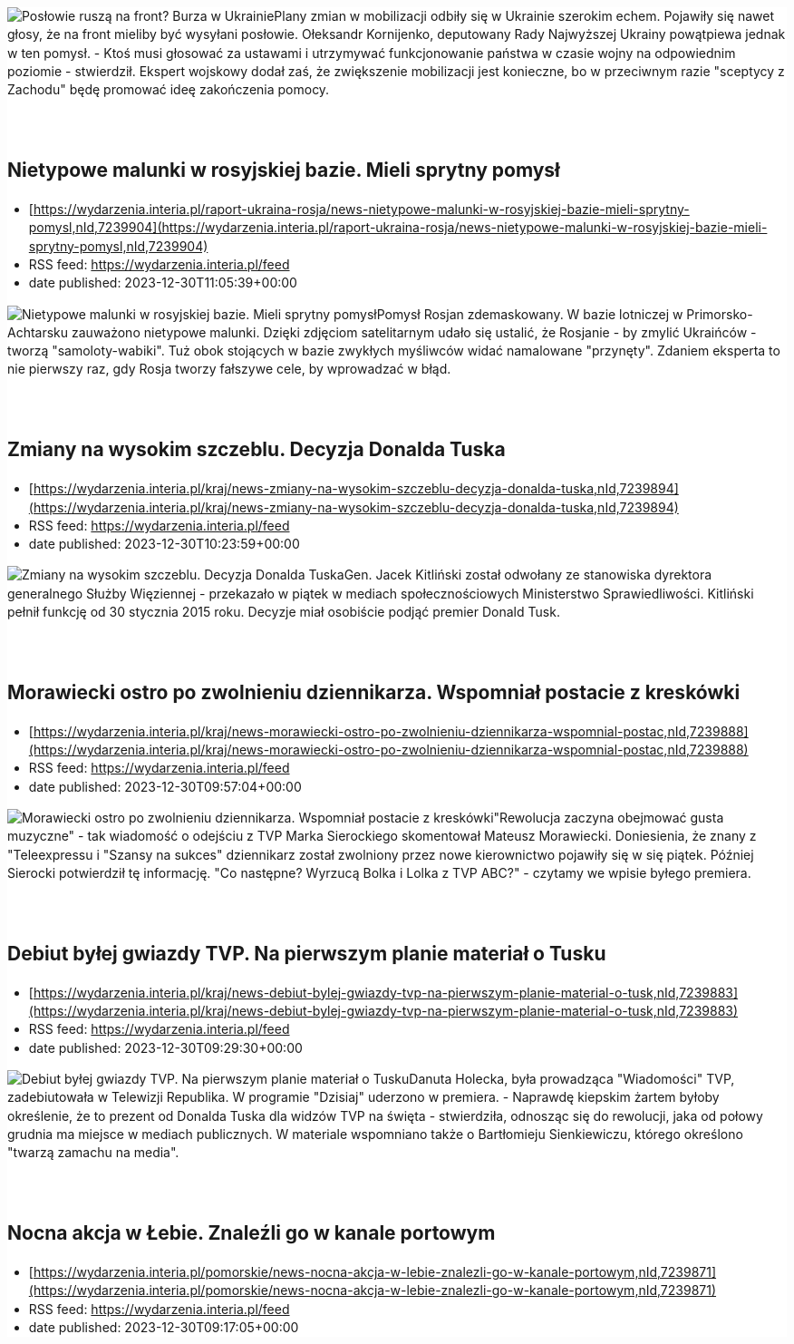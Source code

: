 <p><a href="https://wydarzenia.interia.pl/raport-ukraina-rosja/news-poslowie-rusza-na-front-burza-w-ukrainie,nId,7239925"><img align="left" alt="Posłowie ruszą na front? Burza w Ukrainie" src="https://i.iplsc.com/poslowie-rusza-na-front-burza-w-ukrainie/000IB6EQVSFO83QI-C321.jpg" /></a>Plany zmian w mobilizacji odbiły się w Ukrainie szerokim echem. Pojawiły się nawet głosy, że na front mieliby być wysyłani posłowie. Ołeksandr Kornijenko, deputowany Rady Najwyższej Ukrainy powątpiewa jednak w ten pomysł. - Ktoś musi głosować za ustawami i utrzymywać funkcjonowanie państwa w czasie wojny na odpowiednim poziomie - stwierdził. Ekspert wojskowy dodał zaś, że zwiększenie mobilizacji jest konieczne, bo w przeciwnym razie &quot;sceptycy z Zachodu&quot; będę promować ideę zakończenia pomocy.</p><br clear="all" />

## Nietypowe malunki w rosyjskiej bazie. Mieli sprytny pomysł
 - [https://wydarzenia.interia.pl/raport-ukraina-rosja/news-nietypowe-malunki-w-rosyjskiej-bazie-mieli-sprytny-pomysl,nId,7239904](https://wydarzenia.interia.pl/raport-ukraina-rosja/news-nietypowe-malunki-w-rosyjskiej-bazie-mieli-sprytny-pomysl,nId,7239904)
 - RSS feed: https://wydarzenia.interia.pl/feed
 - date published: 2023-12-30T11:05:39+00:00

<p><a href="https://wydarzenia.interia.pl/raport-ukraina-rosja/news-nietypowe-malunki-w-rosyjskiej-bazie-mieli-sprytny-pomysl,nId,7239904"><img align="left" alt="Nietypowe malunki w rosyjskiej bazie. Mieli sprytny pomysł" src="https://i.iplsc.com/nietypowe-malunki-w-rosyjskiej-bazie-mieli-sprytny-pomysl/000IB6CECF6LFDM0-C321.jpg" /></a>Pomysł Rosjan zdemaskowany. W  bazie lotniczej w Primorsko-Achtarsku zauważono nietypowe malunki. Dzięki zdjęciom satelitarnym udało się ustalić, że Rosjanie - by zmylić Ukraińców - tworzą &quot;samoloty-wabiki&quot;. Tuż obok stojących w bazie zwykłych myśliwców widać namalowane &quot;przynęty&quot;. Zdaniem eksperta to nie pierwszy raz, gdy Rosja tworzy fałszywe cele, by wprowadzać w błąd.</p><br clear="all" />

## Zmiany na wysokim szczeblu. Decyzja Donalda Tuska
 - [https://wydarzenia.interia.pl/kraj/news-zmiany-na-wysokim-szczeblu-decyzja-donalda-tuska,nId,7239894](https://wydarzenia.interia.pl/kraj/news-zmiany-na-wysokim-szczeblu-decyzja-donalda-tuska,nId,7239894)
 - RSS feed: https://wydarzenia.interia.pl/feed
 - date published: 2023-12-30T10:23:59+00:00

<p><a href="https://wydarzenia.interia.pl/kraj/news-zmiany-na-wysokim-szczeblu-decyzja-donalda-tuska,nId,7239894"><img align="left" alt="Zmiany na wysokim szczeblu. Decyzja Donalda Tuska" src="https://i.iplsc.com/zmiany-na-wysokim-szczeblu-decyzja-donalda-tuska/000IB62UW0AE6Q4F-C321.jpg" /></a>Gen. Jacek Kitliński został odwołany ze stanowiska dyrektora generalnego Służby Więziennej - przekazało w piątek w mediach społecznościowych Ministerstwo Sprawiedliwości. Kitliński pełnił funkcję od 30 stycznia 2015 roku. Decyzje miał osobiście podjąć premier Donald Tusk.</p><br clear="all" />

## Morawiecki ostro po zwolnieniu dziennikarza. Wspomniał postacie z kreskówki
 - [https://wydarzenia.interia.pl/kraj/news-morawiecki-ostro-po-zwolnieniu-dziennikarza-wspomnial-postac,nId,7239888](https://wydarzenia.interia.pl/kraj/news-morawiecki-ostro-po-zwolnieniu-dziennikarza-wspomnial-postac,nId,7239888)
 - RSS feed: https://wydarzenia.interia.pl/feed
 - date published: 2023-12-30T09:57:04+00:00

<p><a href="https://wydarzenia.interia.pl/kraj/news-morawiecki-ostro-po-zwolnieniu-dziennikarza-wspomnial-postac,nId,7239888"><img align="left" alt="Morawiecki ostro po zwolnieniu dziennikarza. Wspomniał postacie z kreskówki" src="https://i.iplsc.com/morawiecki-ostro-po-zwolnieniu-dziennikarza-wspomnial-postac/000IB63GMVIW2JLD-C321.jpg" /></a>&quot;Rewolucja zaczyna obejmować gusta muzyczne&quot; - tak wiadomość o odejściu z TVP Marka Sierockiego skomentował Mateusz Morawiecki. Doniesienia, że znany z &quot;Teleexpressu i &quot;Szansy na sukces&quot; dziennikarz został zwolniony przez nowe kierownictwo pojawiły się w się piątek. Później Sierocki potwierdził tę informację. &quot;Co następne? Wyrzucą Bolka i Lolka z TVP ABC?&quot; - czytamy we wpisie byłego premiera.</p><br clear="all" />

## Debiut byłej gwiazdy TVP. Na pierwszym planie materiał o Tusku
 - [https://wydarzenia.interia.pl/kraj/news-debiut-bylej-gwiazdy-tvp-na-pierwszym-planie-material-o-tusk,nId,7239883](https://wydarzenia.interia.pl/kraj/news-debiut-bylej-gwiazdy-tvp-na-pierwszym-planie-material-o-tusk,nId,7239883)
 - RSS feed: https://wydarzenia.interia.pl/feed
 - date published: 2023-12-30T09:29:30+00:00

<p><a href="https://wydarzenia.interia.pl/kraj/news-debiut-bylej-gwiazdy-tvp-na-pierwszym-planie-material-o-tusk,nId,7239883"><img align="left" alt="Debiut byłej gwiazdy TVP. Na pierwszym planie materiał o Tusku" src="https://i.iplsc.com/debiut-bylej-gwiazdy-tvp-na-pierwszym-planie-material-o-tusk/000IB5ZWLCVGMTAY-C321.jpg" /></a>Danuta Holecka, była prowadząca &quot;Wiadomości&quot; TVP, zadebiutowała w Telewizji Republika. W programie &quot;Dzisiaj&quot; uderzono w premiera. - Naprawdę kiepskim żartem byłoby określenie, że to prezent od Donalda Tuska dla widzów TVP na święta - stwierdziła, odnosząc się do rewolucji, jaka od połowy grudnia ma miejsce w mediach publicznych. W materiale wspomniano także o Bartłomieju Sienkiewiczu, którego określono &quot;twarzą zamachu na media&quot;.</p><br clear="all" />

## Nocna akcja w Łebie. Znaleźli go w kanale portowym
 - [https://wydarzenia.interia.pl/pomorskie/news-nocna-akcja-w-lebie-znalezli-go-w-kanale-portowym,nId,7239871](https://wydarzenia.interia.pl/pomorskie/news-nocna-akcja-w-lebie-znalezli-go-w-kanale-portowym,nId,7239871)
 - RSS feed: https://wydarzenia.interia.pl/feed
 - date published: 2023-12-30T09:17:05+00:00
